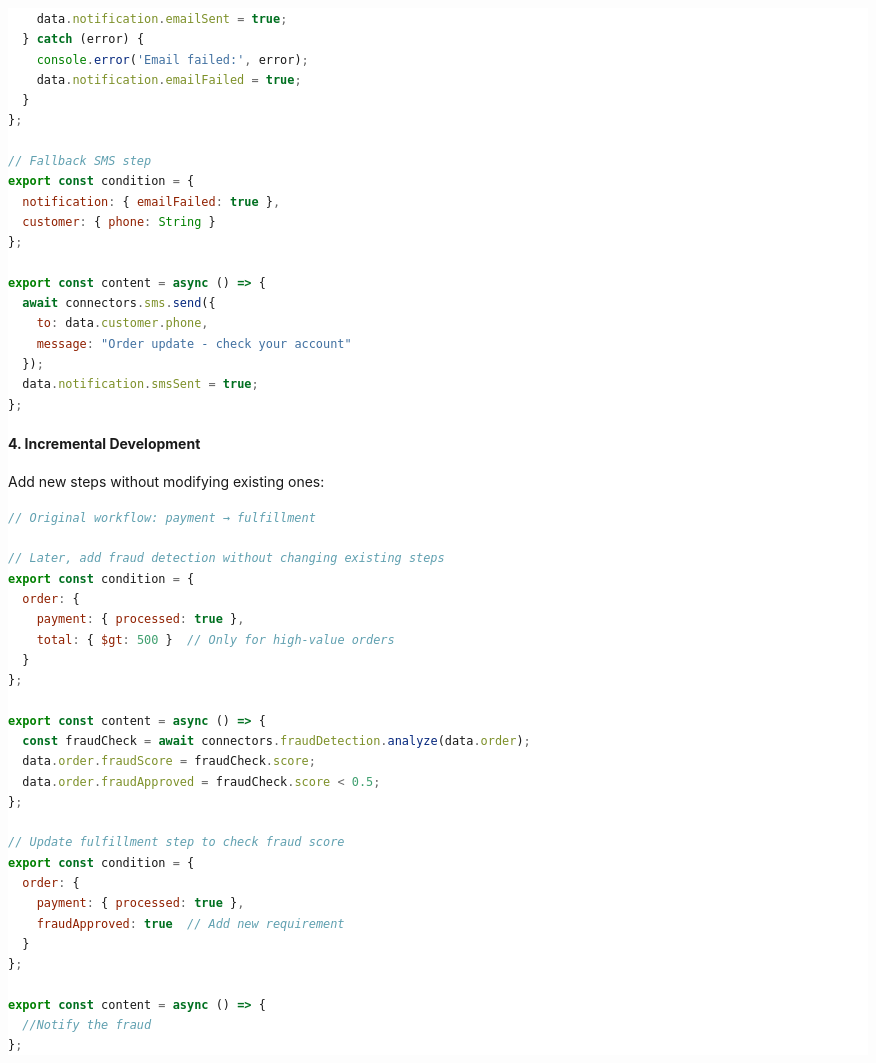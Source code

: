 ```javascript
    data.notification.emailSent = true;
  } catch (error) {
    console.error('Email failed:', error);
    data.notification.emailFailed = true;
  }
};

// Fallback SMS step
export const condition = {
  notification: { emailFailed: true },
  customer: { phone: String }
};

export const content = async () => {
  await connectors.sms.send({
    to: data.customer.phone,
    message: "Order update - check your account"
  });
  data.notification.smsSent = true;
};
```

#### 4. **Incremental Development**

Add new steps without modifying existing ones:

```javascript
// Original workflow: payment → fulfillment

// Later, add fraud detection without changing existing steps
export const condition = {
  order: {
    payment: { processed: true },
    total: { $gt: 500 }  // Only for high-value orders
  }
};

export const content = async () => {
  const fraudCheck = await connectors.fraudDetection.analyze(data.order);
  data.order.fraudScore = fraudCheck.score;
  data.order.fraudApproved = fraudCheck.score < 0.5;
};

// Update fulfillment step to check fraud score
export const condition = { 
  order: { 
    payment: { processed: true },
    fraudApproved: true  // Add new requirement
  } 
};

export const content = async () => {
  //Notify the fraud
};
```
